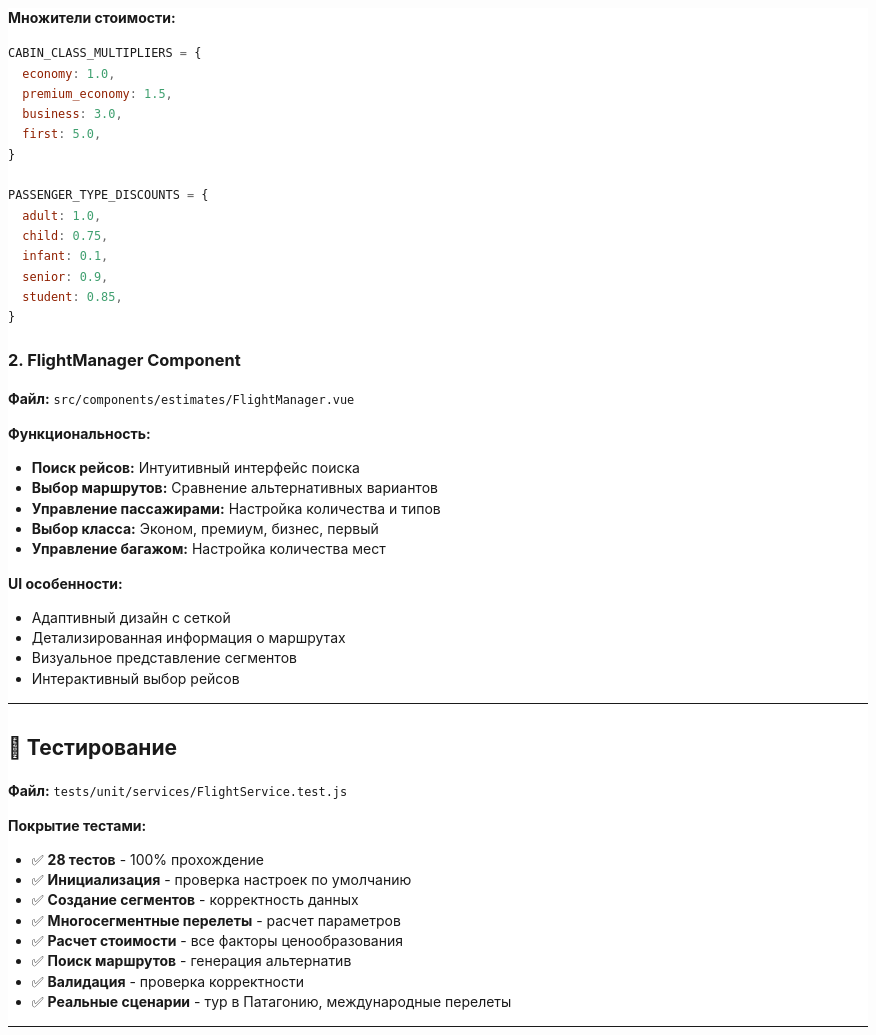 **Множители стоимости:**

```javascript
CABIN_CLASS_MULTIPLIERS = {
  economy: 1.0,
  premium_economy: 1.5,
  business: 3.0,
  first: 5.0,
}

PASSENGER_TYPE_DISCOUNTS = {
  adult: 1.0,
  child: 0.75,
  infant: 0.1,
  senior: 0.9,
  student: 0.85,
}
```

### **2. FlightManager Component**

**Файл:** `src/components/estimates/FlightManager.vue`

**Функциональность:**

- **Поиск рейсов:** Интуитивный интерфейс поиска
- **Выбор маршрутов:** Сравнение альтернативных вариантов
- **Управление пассажирами:** Настройка количества и типов
- **Выбор класса:** Эконом, премиум, бизнес, первый
- **Управление багажом:** Настройка количества мест

**UI особенности:**

- Адаптивный дизайн с сеткой
- Детализированная информация о маршрутах
- Визуальное представление сегментов
- Интерактивный выбор рейсов

---

## 🧪 **Тестирование**

**Файл:** `tests/unit/services/FlightService.test.js`

**Покрытие тестами:**

- ✅ **28 тестов** - 100% прохождение
- ✅ **Инициализация** - проверка настроек по умолчанию
- ✅ **Создание сегментов** - корректность данных
- ✅ **Многосегментные перелеты** - расчет параметров
- ✅ **Расчет стоимости** - все факторы ценообразования
- ✅ **Поиск маршрутов** - генерация альтернатив
- ✅ **Валидация** - проверка корректности
- ✅ **Реальные сценарии** - тур в Патагонию, международные перелеты

---